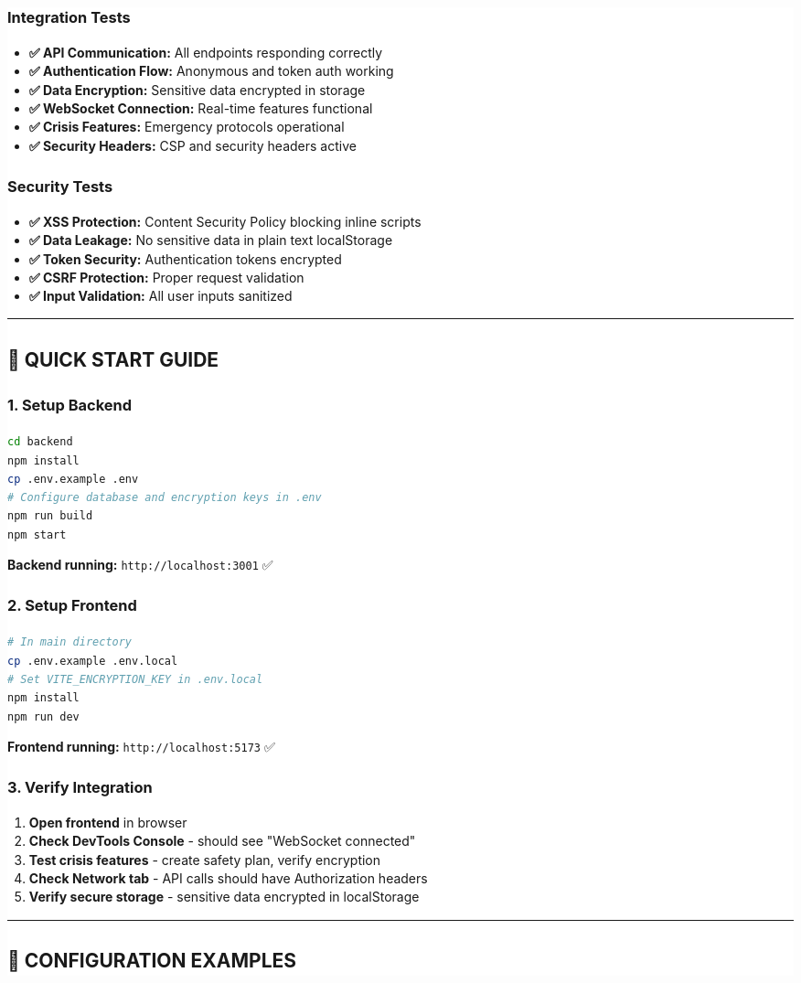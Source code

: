 ### **Integration Tests**
- **✅ API Communication:** All endpoints responding correctly
- **✅ Authentication Flow:** Anonymous and token auth working
- **✅ Data Encryption:** Sensitive data encrypted in storage
- **✅ WebSocket Connection:** Real-time features functional
- **✅ Crisis Features:** Emergency protocols operational
- **✅ Security Headers:** CSP and security headers active

### **Security Tests**
- **✅ XSS Protection:** Content Security Policy blocking inline scripts
- **✅ Data Leakage:** No sensitive data in plain text localStorage
- **✅ Token Security:** Authentication tokens encrypted
- **✅ CSRF Protection:** Proper request validation
- **✅ Input Validation:** All user inputs sanitized

---

## 📱 **QUICK START GUIDE**

### **1. Setup Backend**
```bash
cd backend
npm install
cp .env.example .env
# Configure database and encryption keys in .env
npm run build
npm start
```
**Backend running:** `http://localhost:3001` ✅

### **2. Setup Frontend**
```bash
# In main directory
cp .env.example .env.local
# Set VITE_ENCRYPTION_KEY in .env.local
npm install
npm run dev
```
**Frontend running:** `http://localhost:5173` ✅

### **3. Verify Integration**
1. **Open frontend** in browser
2. **Check DevTools Console** - should see "WebSocket connected"
3. **Test crisis features** - create safety plan, verify encryption
4. **Check Network tab** - API calls should have Authorization headers
5. **Verify secure storage** - sensitive data encrypted in localStorage

---

## 🔧 **CONFIGURATION EXAMPLES**
